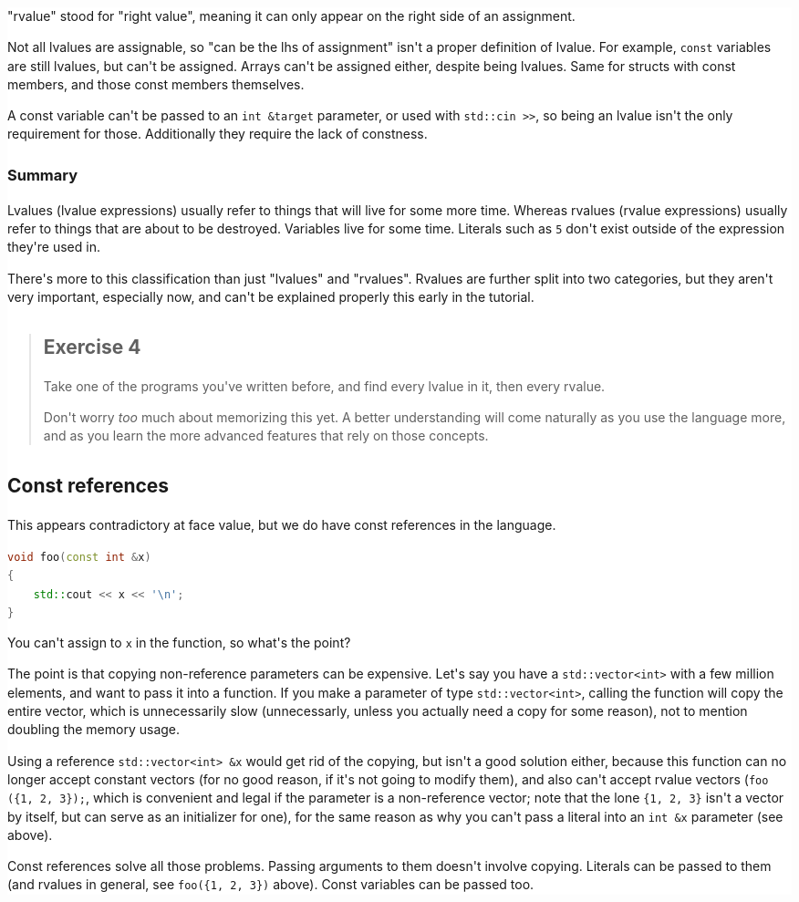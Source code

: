 "rvalue" stood for "right value", meaning it can only appear on the right side of an assignment.

Not all lvalues are assignable, so "can be the lhs of assignment" isn't a proper definition of lvalue. For example, `const` variables are still lvalues, but can't be assigned. Arrays can't be assigned either, despite being lvalues. Same for structs with const members, and those const members themselves.

A const variable can't be passed to an `int &target` parameter, or used with `std::cin >>`, so being an lvalue isn't the only requirement for those. Additionally they require the lack of constness.

### Summary

Lvalues (lvalue expressions) usually refer to things that will live for some more time. Whereas rvalues (rvalue expressions) usually refer to things that are about to be destroyed. Variables live for some time. Literals such as `5` don't exist outside of the expression they're used in.

There's more to this classification than just "lvalues" and "rvalues". Rvalues are further split into two categories, but they aren't very important, especially now, and can't be explained properly this early in the tutorial.

> ## Exercise 4
>
> Take one of the programs you've written before, and find every lvalue in it, then every rvalue.
>
> Don't worry *too* much about memorizing this yet. A better understanding will come naturally as you use the language more, and as you learn the more advanced features that rely on those concepts.

## Const references

This appears contradictory at face value, but we do have const references in the language.

```cpp
void foo(const int &x)
{
    std::cout << x << '\n';
}
```
You can't assign to `x` in the function, so what's the point?

The point is that copying non-reference parameters can be expensive. Let's say you have a `std::vector<int>` with a few million elements, and want to pass it into a function. If you make a parameter of type `std::vector<int>`, calling the function will copy the entire vector, which is unnecessarily slow (unnecessarly, unless you actually need a copy for some reason), not to mention doubling the memory usage.

Using a reference `std::vector<int> &x` would get rid of the copying, but isn't a good solution either, because this function can no longer accept constant vectors (for no good reason, if it's not going to modify them), and also can't accept rvalue vectors (`foo({1, 2, 3});`, which is convenient and legal if the parameter is a non-reference vector; note that the lone `{1, 2, 3}` isn't a vector by itself, but can serve as an initializer for one), for the same reason as why you can't pass a literal into an `int &x` parameter (see above).

Const references solve all those problems. Passing arguments to them doesn't involve copying. Literals can be passed to them (and rvalues in general, see `foo({1, 2, 3})` above). Const variables can be passed too.
